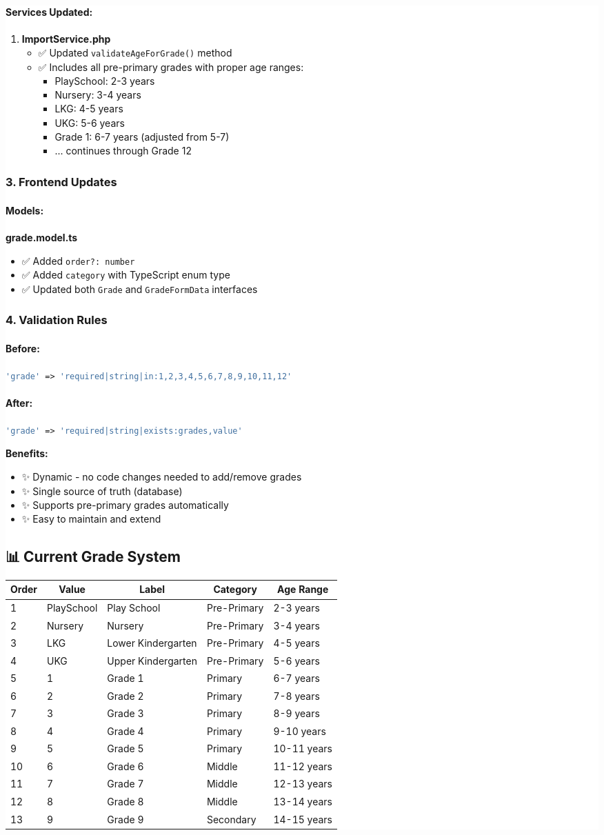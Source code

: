 #### Services Updated:
1. **ImportService.php**
   - ✅ Updated `validateAgeForGrade()` method
   - ✅ Includes all pre-primary grades with proper age ranges:
     - PlaySchool: 2-3 years
     - Nursery: 3-4 years
     - LKG: 4-5 years
     - UKG: 5-6 years
     - Grade 1: 6-7 years (adjusted from 5-7)
     - ... continues through Grade 12

### 3. Frontend Updates

#### Models:
**grade.model.ts**
- ✅ Added `order?: number`
- ✅ Added `category` with TypeScript enum type
- ✅ Updated both `Grade` and `GradeFormData` interfaces

### 4. Validation Rules

#### Before:
```php
'grade' => 'required|string|in:1,2,3,4,5,6,7,8,9,10,11,12'
```

#### After:
```php
'grade' => 'required|string|exists:grades,value'
```

**Benefits:**
- ✨ Dynamic - no code changes needed to add/remove grades
- ✨ Single source of truth (database)
- ✨ Supports pre-primary grades automatically
- ✨ Easy to maintain and extend

## 📊 Current Grade System

| Order | Value | Label | Category | Age Range |
|-------|-------|-------|----------|-----------|
| 1 | PlaySchool | Play School | Pre-Primary | 2-3 years |
| 2 | Nursery | Nursery | Pre-Primary | 3-4 years |
| 3 | LKG | Lower Kindergarten | Pre-Primary | 4-5 years |
| 4 | UKG | Upper Kindergarten | Pre-Primary | 5-6 years |
| 5 | 1 | Grade 1 | Primary | 6-7 years |
| 6 | 2 | Grade 2 | Primary | 7-8 years |
| 7 | 3 | Grade 3 | Primary | 8-9 years |
| 8 | 4 | Grade 4 | Primary | 9-10 years |
| 9 | 5 | Grade 5 | Primary | 10-11 years |
| 10 | 6 | Grade 6 | Middle | 11-12 years |
| 11 | 7 | Grade 7 | Middle | 12-13 years |
| 12 | 8 | Grade 8 | Middle | 13-14 years |
| 13 | 9 | Grade 9 | Secondary | 14-15 years |